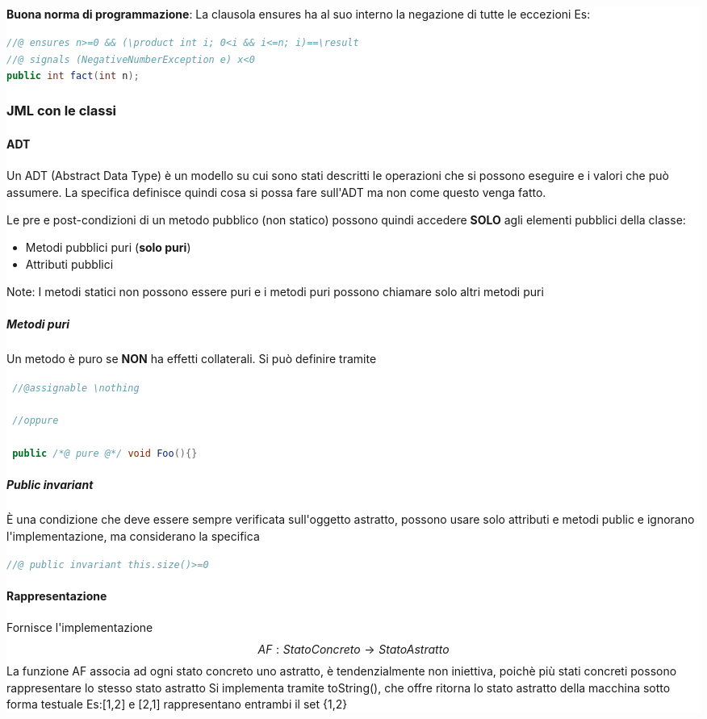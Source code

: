**Buona norma di programmazione**: La clausola ensures ha al suo interno la negazione di tutte le eccezioni
Es:

```Java
//@ ensures n>=0 && (\product int i; 0<i && i<=n; i)==\result
//@ signals (NegativeNumberException e) x<0
public int fact(int n);
```

### JML con le classi

#### ADT

Un ADT (Abstract Data Type) è un modello su cui sono stati descritti le operazioni che si possono eseguire e i valori che può assumere.
La specifica definisce quindi cosa si possa fare sull'ADT ma non come questo venga fatto.

Le pre e post-condizioni di un metodo pubblico (non statico) possono quindi accedere **SOLO** agli elementi pubblici della classe:

- Metodi pubblici puri (**solo puri**)
- Attributi pubblici

Note: I metodi statici non possono essere puri e i metodi puri possono chiamare solo altri metodi puri

##### Metodi puri

Un metodo è puro se **NON** ha effetti collaterali.
Si può definire tramite

```Java
 //@assignable \nothing

 //oppure

 public /*@ pure @*/ void Foo(){}
```

##### Public invariant

È una condizione che deve essere sempre verificata sull'oggetto astratto, possono usare solo attributi e metodi public e ignorano l'implementazione, ma considerano la specifica

```Java
//@ public invariant this.size()>=0
```

#### Rappresentazione

Fornisce l'implementazione
$$AF:StatoConcreto \rightarrow StatoAstratto$$
La funzione AF associa ad ogni stato concreto uno astratto, è tendenzialmente non iniettiva, poichè più stati concreti possono rappresentare lo stesso stato astratto
Si implementa tramite toString(), che offre ritorna lo stato astratto della macchina sotto forma testuale
Es:[1,2] e [2,1] rappresentano entrambi il set {1,2}
